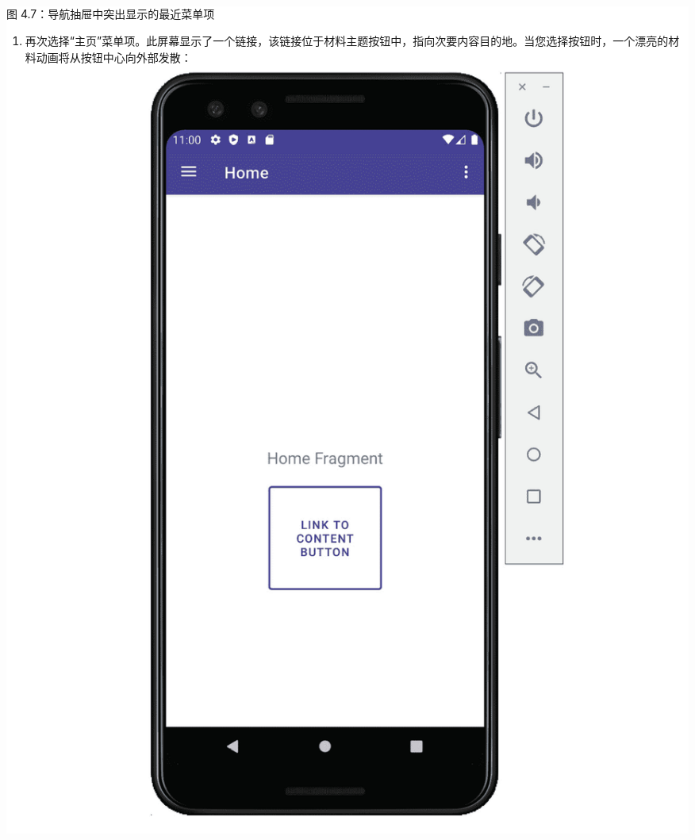 图 4.7：导航抽屉中突出显示的最近菜单项

1.  再次选择“主页”菜单项。此屏幕显示了一个链接，该链接位于材料主题按钮中，指向次要内容目的地。当您选择按钮时，一个漂亮的材料动画将从按钮中心向外部发散：![图 4.8：带有指向次要目的地的按钮的主屏幕](img/B15216_04_08.jpg)
